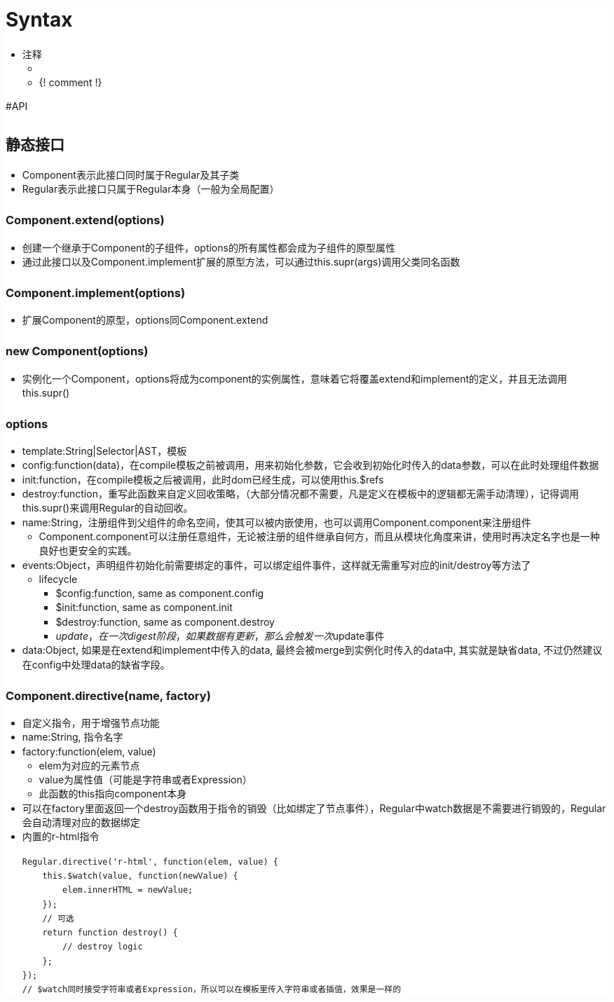 # Syntax

- 注释
    - <!-- comment -->
    - {! comment !}

#API

## 静态接口

- Component表示此接口同时属于Regular及其子类
- Regular表示此接口只属于Regular本身（一般为全局配置）

### Component.extend(options)

- 创建一个继承于Component的子组件，options的所有属性都会成为子组件的原型属性
- 通过此接口以及Component.implement扩展的原型方法，可以通过this.supr(args)调用父类同名函数

### Component.implement(options)

- 扩展Component的原型，options同Component.extend

### new Component(options)

- 实例化一个Component，options将成为component的实例属性，意味着它将覆盖extend和implement的定义，并且无法调用this.supr()

### options

- template:String|Selector|AST，模板
- config:function(data)，在compile模板之前被调用，用来初始化参数，它会收到初始化时传入的data参数，可以在此时处理组件数据
- init:function，在compile模板之后被调用，此时dom已经生成，可以使用this.$refs
- destroy:function，重写此函数来自定义回收策略，（大部分情况都不需要，凡是定义在模板中的逻辑都无需手动清理），记得调用this.supr()来调用Regular的自动回收。
- name:String，注册组件到父组件的命名空间，使其可以被内嵌使用，也可以调用Component.component来注册组件
    - Component.component可以注册任意组件，无论被注册的组件继承自何方，而且从模块化角度来讲，使用时再决定名字也是一种良好也更安全的实践。
- events:Object，声明组件初始化前需要绑定的事件，可以绑定组件事件，这样就无需重写对应的init/destroy等方法了
    - lifecycle
        - $config:function, same as component.config
        - $init:function, same as component.init
        - $destroy:function, same as component.destroy
        - $update，在一次digest阶段，如果数据有更新，那么会触发一次$update事件
- data:Object, 如果是在extend和implement中传入的data, 最终会被merge到实例化时传入的data中, 其实就是缺省data, 不过仍然建议在config中处理data的缺省字段。

### Component.directive(name, factory)

- 自定义指令，用于增强节点功能
- name:String, 指令名字
- factory:function(elem, value)
    - elem为对应的元素节点
    - value为属性值（可能是字符串或者Expression）
    - 此函数的this指向component本身
- 可以在factory里面返回一个destroy函数用于指令的销毁（比如绑定了节点事件），Regular中watch数据是不需要进行销毁的，Regular会自动清理对应的数据绑定
- 内置的r-html指令
    ```
    Regular.directive('r-html', function(elem, value) {
        this.$watch(value, function(newValue) {
            elem.innerHTML = newValue;
        });
        // 可选
        return function destroy() {
            // destroy logic
        };
    });
    // $watch同时接受字符串或者Expression，所以可以在模板里传入字符串或者插值，效果是一样的